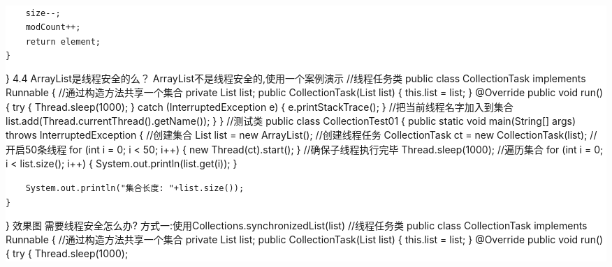 
 


        size--;
        modCount++;
        return element;
    }

}
4.4 ArrayList是线程安全的么？
ArrayList不是线程安全的,使用一个案例演示
//线程任务类
public class CollectionTask implements Runnable {
    //通过构造方法共享一个集合
    private List<String> list;
    public CollectionTask(List<String> list) {
        this.list = list;
    }
    @Override
    public void run() {
        try {
            Thread.sleep(1000);
        } catch (InterruptedException e) {
            e.printStackTrace();
        }
        //把当前线程名字加入到集合
        list.add(Thread.currentThread().getName());
    }
}
//测试类
public class CollectionTest01 {
    public static void main(String[] args) throws InterruptedException {
        //创建集合
        List<String> list = new ArrayList<String>();
        //创建线程任务
        CollectionTask ct = new CollectionTask(list);
        //开启50条线程
        for (int i = 0; i < 50; i++) {
            new Thread(ct).start();
        }
        //确保子线程执行完毕
        Thread.sleep(1000);
        //遍历集合
        for (int i = 0; i < list.size(); i++) {
            System.out.println(list.get(i));
        }


        System.out.println("集合长度: "+list.size());
    }

}
效果图
需要线程安全怎么办?
方式一:使用Collections.synchronizedList(list)
//线程任务类
public class CollectionTask implements Runnable {
    //通过构造方法共享一个集合
    private List<String> list;
    public CollectionTask(List<String> list) {
        this.list = list;
    }
    @Override
    public void run() {
        try {
            Thread.sleep(1000);